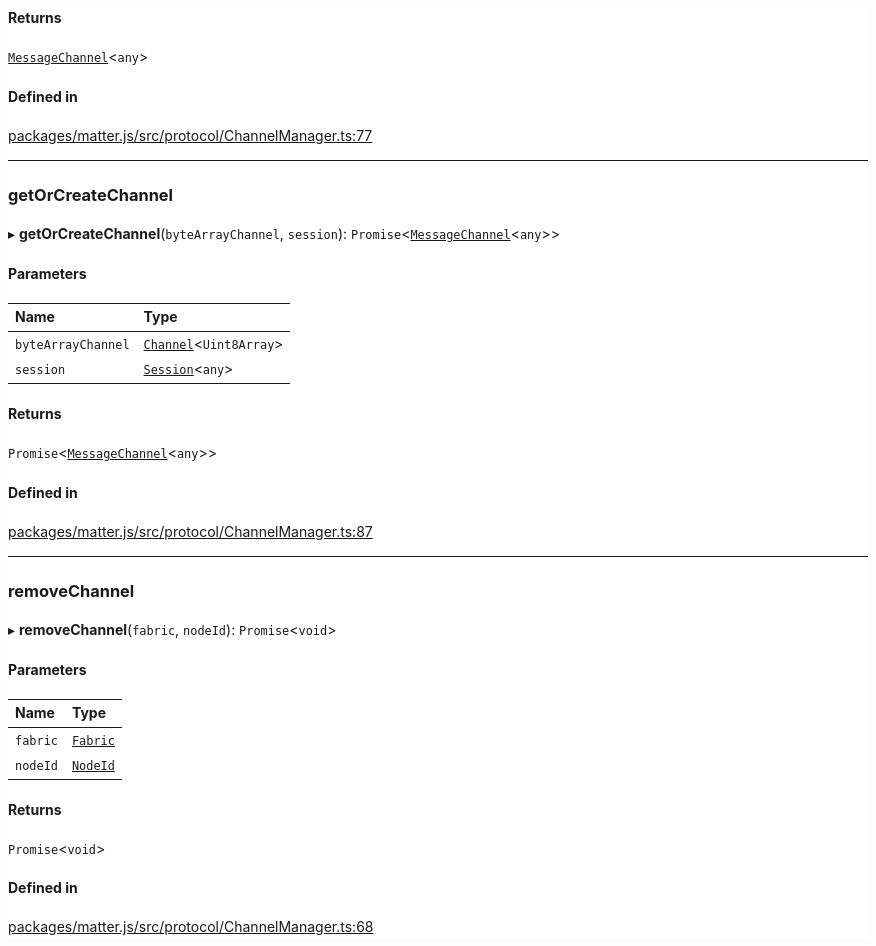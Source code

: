 #### Returns

[`MessageChannel`](protocol_export.MessageChannel.md)\<`any`\>

#### Defined in

[packages/matter.js/src/protocol/ChannelManager.ts:77](https://github.com/project-chip/matter.js/blob/c0d55745d5279e16fdfaa7d2c564daa31e19c627/packages/matter.js/src/protocol/ChannelManager.ts#L77)

___

### getOrCreateChannel

▸ **getOrCreateChannel**(`byteArrayChannel`, `session`): `Promise`\<[`MessageChannel`](protocol_export.MessageChannel.md)\<`any`\>\>

#### Parameters

| Name | Type |
| :------ | :------ |
| `byteArrayChannel` | [`Channel`](../interfaces/common_export.Channel.md)\<`Uint8Array`\> |
| `session` | [`Session`](session_export.Session.md)\<`any`\> |

#### Returns

`Promise`\<[`MessageChannel`](protocol_export.MessageChannel.md)\<`any`\>\>

#### Defined in

[packages/matter.js/src/protocol/ChannelManager.ts:87](https://github.com/project-chip/matter.js/blob/c0d55745d5279e16fdfaa7d2c564daa31e19c627/packages/matter.js/src/protocol/ChannelManager.ts#L87)

___

### removeChannel

▸ **removeChannel**(`fabric`, `nodeId`): `Promise`\<`void`\>

#### Parameters

| Name | Type |
| :------ | :------ |
| `fabric` | [`Fabric`](fabric_export.Fabric.md) |
| `nodeId` | [`NodeId`](../modules/datatype_export.md#nodeid) |

#### Returns

`Promise`\<`void`\>

#### Defined in

[packages/matter.js/src/protocol/ChannelManager.ts:68](https://github.com/project-chip/matter.js/blob/c0d55745d5279e16fdfaa7d2c564daa31e19c627/packages/matter.js/src/protocol/ChannelManager.ts#L68)
